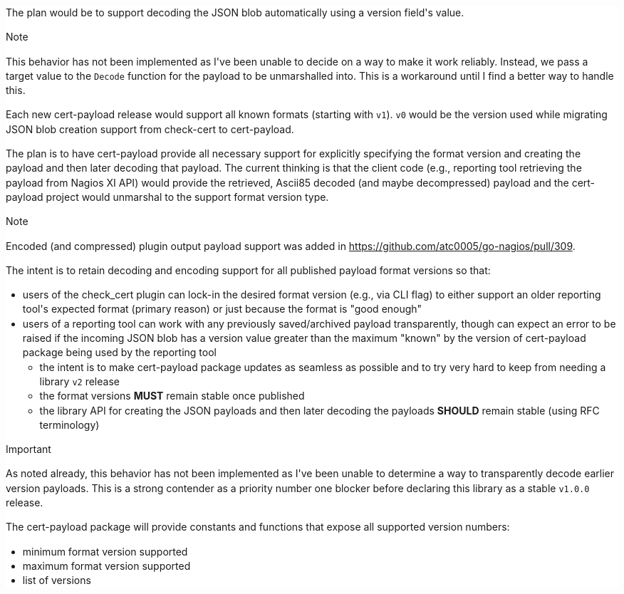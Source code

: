 The plan would be to support decoding the JSON blob automatically using a
version field's value.

> [!NOTE]
>
> This behavior has not been implemented as I've been unable to decide on a
> way to make it work reliably. Instead, we pass a target value to the
> `Decode` function for the payload to be unmarshalled into. This is a
> workaround until I find a better way to handle this.

Each new cert-payload release would support all known formats (starting with
`v1`). `v0` would be the version used while migrating JSON blob creation
support from check-cert to cert-payload.

The plan is to have cert-payload provide all necessary support for explicitly
specifying the format version and creating the payload and then later decoding
that payload. The current thinking is that the client code (e.g., reporting
tool retrieving the payload from Nagios XI API) would provide the retrieved,
Ascii85 decoded (and maybe decompressed) payload and the cert-payload project
would unmarshal to the support format version type.

> [!NOTE]
>
> Encoded (and compressed) plugin output payload support was added in
> <https://github.com/atc0005/go-nagios/pull/309>.

The intent is to retain decoding and encoding support for all published
payload format versions so that:

- users of the check_cert plugin can lock-in the desired format version (e.g.,
  via CLI flag) to either support an older reporting tool's expected format
  (primary reason) or just because the format is "good enough"
- users of a reporting tool can work with any previously saved/archived
  payload transparently, though can expect an error to be raised if the
  incoming JSON blob has a version value greater than the maximum "known" by
  the version of cert-payload package being used by the reporting tool
  - the intent is to make cert-payload package updates as seamless as possible
    and to try very hard to keep from needing a library `v2` release
  - the format versions **MUST** remain stable once published
  - the library API for creating the JSON payloads and then later decoding the
    payloads **SHOULD** remain stable (using RFC terminology)

> [!IMPORTANT]
>
> As noted already, this behavior has not been implemented as I've been unable
> to determine a way to transparently decode earlier version payloads. This is
> a strong contender as a priority number one blocker before declaring this
> library as a stable `v1.0.0` release.

The cert-payload package will provide constants and functions that expose all
supported version numbers:

- minimum format version supported
- maximum format version supported
- list of versions

